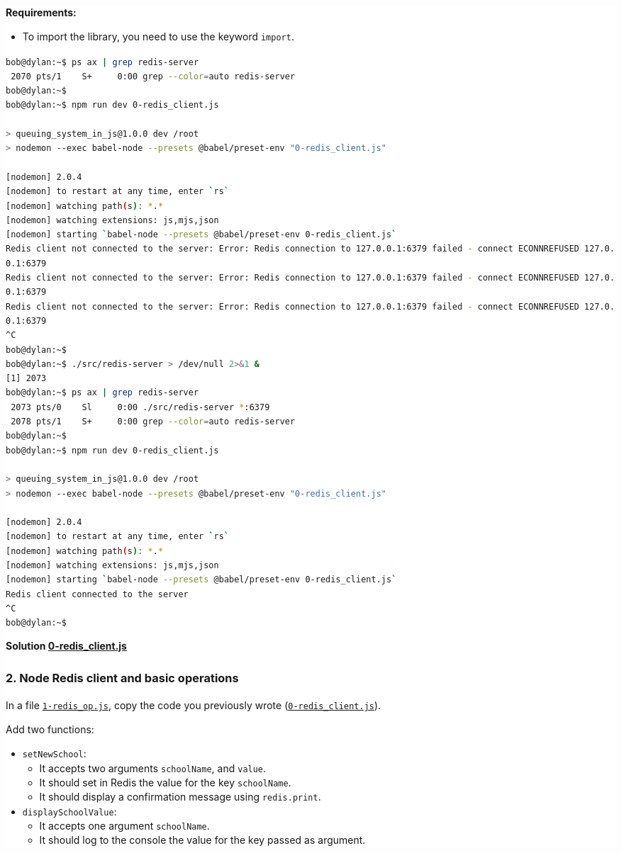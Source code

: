 **Requirements:**
- To import the library, you need to use the keyword `import`.

```bash
bob@dylan:~$ ps ax | grep redis-server
 2070 pts/1    S+     0:00 grep --color=auto redis-server
bob@dylan:~$ 
bob@dylan:~$ npm run dev 0-redis_client.js 

> queuing_system_in_js@1.0.0 dev /root
> nodemon --exec babel-node --presets @babel/preset-env "0-redis_client.js"

[nodemon] 2.0.4
[nodemon] to restart at any time, enter `rs`
[nodemon] watching path(s): *.*
[nodemon] watching extensions: js,mjs,json
[nodemon] starting `babel-node --presets @babel/preset-env 0-redis_client.js`
Redis client not connected to the server: Error: Redis connection to 127.0.0.1:6379 failed - connect ECONNREFUSED 127.0.0.1:6379
Redis client not connected to the server: Error: Redis connection to 127.0.0.1:6379 failed - connect ECONNREFUSED 127.0.0.1:6379
Redis client not connected to the server: Error: Redis connection to 127.0.0.1:6379 failed - connect ECONNREFUSED 127.0.0.1:6379
^C
bob@dylan:~$ 
bob@dylan:~$ ./src/redis-server > /dev/null 2>&1 &
[1] 2073
bob@dylan:~$ ps ax | grep redis-server
 2073 pts/0    Sl     0:00 ./src/redis-server *:6379
 2078 pts/1    S+     0:00 grep --color=auto redis-server
bob@dylan:~$
bob@dylan:~$ npm run dev 0-redis_client.js 

> queuing_system_in_js@1.0.0 dev /root
> nodemon --exec babel-node --presets @babel/preset-env "0-redis_client.js"

[nodemon] 2.0.4
[nodemon] to restart at any time, enter `rs`
[nodemon] watching path(s): *.*
[nodemon] watching extensions: js,mjs,json
[nodemon] starting `babel-node --presets @babel/preset-env 0-redis_client.js`
Redis client connected to the server
^C
bob@dylan:~$
```

**Solution [0-redis_client.js](0-redis_client.js)**

### **2. Node Redis client and basic operations**
In a file [`1-redis_op.js`](1-redis_op.js), copy the code you previously wrote ([`0-redis_client.js`](0-redis_client.js)).

Add two functions:
- `setNewSchool`:
  - It accepts two arguments `schoolName`, and `value`.
  - It should set in Redis the value for the key `schoolName`.
  - It should display a confirmation message using `redis.print`.
- `displaySchoolValue`:
  - It accepts one argument `schoolName`.
  - It should log to the console the value for the key passed as argument.
